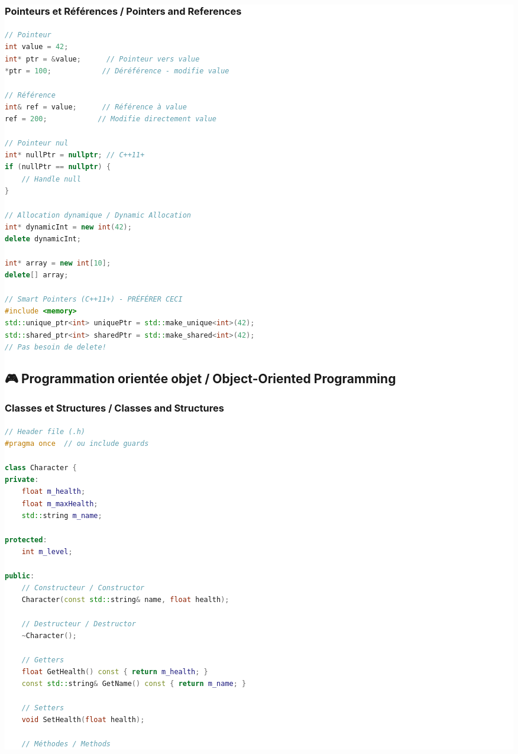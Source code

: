 ### Pointeurs et Références / Pointers and References
```cpp
// Pointeur
int value = 42;
int* ptr = &value;      // Pointeur vers value
*ptr = 100;            // Déréférence - modifie value

// Référence
int& ref = value;      // Référence à value
ref = 200;            // Modifie directement value

// Pointeur nul
int* nullPtr = nullptr; // C++11+
if (nullPtr == nullptr) {
    // Handle null
}

// Allocation dynamique / Dynamic Allocation
int* dynamicInt = new int(42);
delete dynamicInt;

int* array = new int[10];
delete[] array;

// Smart Pointers (C++11+) - PRÉFÉRER CECI
#include <memory>
std::unique_ptr<int> uniquePtr = std::make_unique<int>(42);
std::shared_ptr<int> sharedPtr = std::make_shared<int>(42);
// Pas besoin de delete!
```

## 🎮 Programmation orientée objet / Object-Oriented Programming

### Classes et Structures / Classes and Structures
```cpp
// Header file (.h)
#pragma once  // ou include guards

class Character {
private:
    float m_health;
    float m_maxHealth;
    std::string m_name;

protected:
    int m_level;
    
public:
    // Constructeur / Constructor
    Character(const std::string& name, float health);
    
    // Destructeur / Destructor
    ~Character();
    
    // Getters
    float GetHealth() const { return m_health; }
    const std::string& GetName() const { return m_name; }
    
    // Setters
    void SetHealth(float health);
    
    // Méthodes / Methods
```